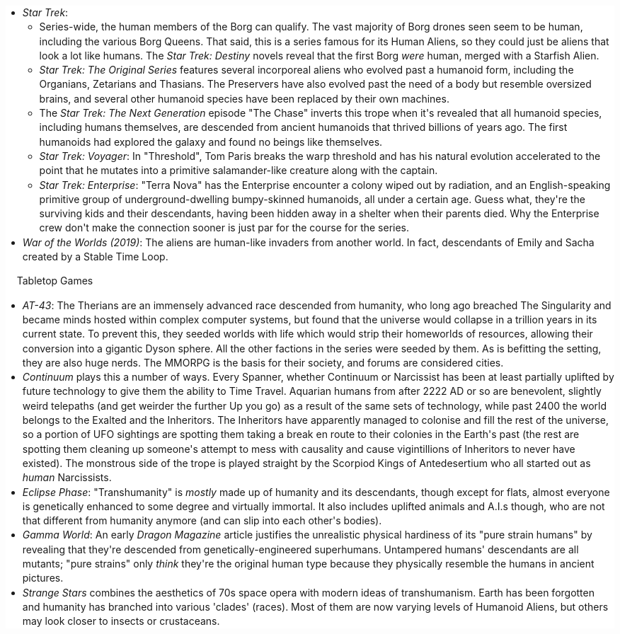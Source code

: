 -   _Star Trek_:
    -   Series-wide, the human members of the Borg can qualify. The vast majority of Borg drones seen seem to be human, including the various Borg Queens. That said, this is a series famous for its Human Aliens, so they could just be aliens that look a lot like humans. The _Star Trek: Destiny_ novels reveal that the first Borg _were_ human, merged with a Starfish Alien.
    -   _Star Trek: The Original Series_ features several incorporeal aliens who evolved past a humanoid form, including the Organians, Zetarians and Thasians. The Preservers have also evolved past the need of a body but resemble oversized brains, and several other humanoid species have been replaced by their own machines.
    -   The _Star Trek: The Next Generation_ episode "The Chase" inverts this trope when it's revealed that all humanoid species, including humans themselves, are descended from ancient humanoids that thrived billions of years ago. The first humanoids had explored the galaxy and found no beings like themselves.
    -   _Star Trek: Voyager_: In "Threshold", Tom Paris breaks the warp threshold and has his natural evolution accelerated to the point that he mutates into a primitive salamander-like creature along with the captain.
    -   _Star Trek: Enterprise_: "Terra Nova" has the Enterprise encounter a colony wiped out by radiation, and an English-speaking primitive group of underground-dwelling bumpy-skinned humanoids, all under a certain age. Guess what, they're the surviving kids and their descendants, having been hidden away in a shelter when their parents died. Why the Enterprise crew don't make the connection sooner is just par for the course for the series.
-   _War of the Worlds (2019)_: The aliens are human-like invaders from another world. In fact, descendants of Emily and Sacha created by a Stable Time Loop.

    Tabletop Games 

-   _AT-43_: The Therians are an immensely advanced race descended from humanity, who long ago breached The Singularity and became minds hosted within complex computer systems, but found that the universe would collapse in a trillion years in its current state. To prevent this, they seeded worlds with life which would strip their homeworlds of resources, allowing their conversion into a gigantic Dyson sphere. All the other factions in the series were seeded by them. As is befitting the setting, they are also huge nerds. The MMORPG is the basis for their society, and forums are considered cities.
-   _Continuum_ plays this a number of ways. Every Spanner, whether Continuum or Narcissist has been at least partially uplifted by future technology to give them the ability to Time Travel. Aquarian humans from after 2222 AD or so are benevolent, slightly weird telepaths (and get weirder the further Up you go) as a result of the same sets of technology, while past 2400 the world belongs to the Exalted and the Inheritors. The Inheritors have apparently managed to colonise and fill the rest of the universe, so a portion of UFO sightings are spotting them taking a break en route to their colonies in the Earth's past (the rest are spotting them cleaning up someone's attempt to mess with causality and cause vigintillions of Inheritors to never have existed). The monstrous side of the trope is played straight by the Scorpiod Kings of Antedesertium who all started out as _human_ Narcissists.
-   _Eclipse Phase_: "Transhumanity" is _mostly_ made up of humanity and its descendants, though except for flats, almost everyone is genetically enhanced to some degree and virtually immortal. It also includes uplifted animals and A.I.s though, who are not that different from humanity anymore (and can slip into each other's bodies).
-   _Gamma World_: An early _Dragon Magazine_ article justifies the unrealistic physical hardiness of its "pure strain humans" by revealing that they're descended from genetically-engineered superhumans. Untampered humans' descendants are all mutants; "pure strains" only _think_ they're the original human type because they physically resemble the humans in ancient pictures.
-   _Strange Stars_ combines the aesthetics of 70s space opera with modern ideas of transhumanism. Earth has been forgotten and humanity has branched into various 'clades' (races). Most of them are now varying levels of Humanoid Aliens, but others may look closer to insects or crustaceans.
